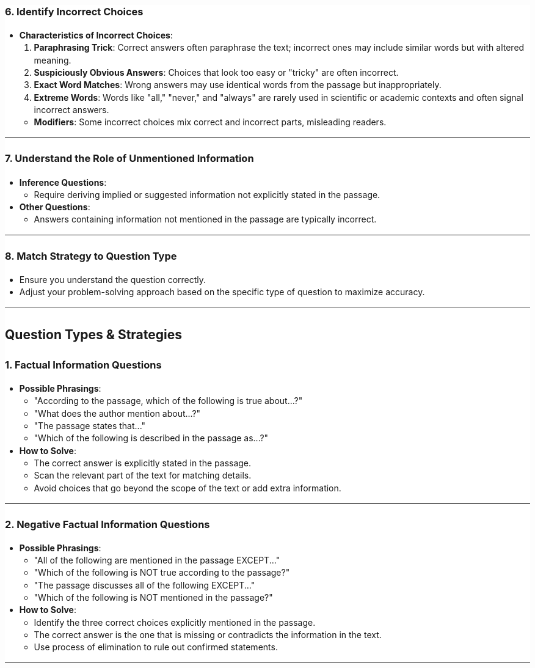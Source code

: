 ### 6. Identify Incorrect Choices
- **Characteristics of Incorrect Choices**:
  1. **Paraphrasing Trick**: Correct answers often paraphrase the text; incorrect ones may include similar words but with altered meaning.
  2. **Suspiciously Obvious Answers**: Choices that look too easy or "tricky" are often incorrect.
  3. **Exact Word Matches**: Wrong answers may use identical words from the passage but inappropriately.
  4. **Extreme Words**: Words like "all," "never," and "always" are rarely used in scientific or academic contexts and often signal incorrect answers.
  - **Modifiers**: Some incorrect choices mix correct and incorrect parts, misleading readers.

---

### 7. Understand the Role of Unmentioned Information
- **Inference Questions**:
  - Require deriving implied or suggested information not explicitly stated in the passage.
- **Other Questions**:
  - Answers containing information not mentioned in the passage are typically incorrect.

---

### 8. Match Strategy to Question Type
- Ensure you understand the question correctly.
- Adjust your problem-solving approach based on the specific type of question to maximize accuracy.

---

## Question Types & Strategies

### 1. Factual Information Questions
- **Possible Phrasings**:
  - "According to the passage, which of the following is true about...?"
  - "What does the author mention about...?"
  - "The passage states that..."
  - "Which of the following is described in the passage as...?"
- **How to Solve**:
  - The correct answer is explicitly stated in the passage.
  - Scan the relevant part of the text for matching details.
  - Avoid choices that go beyond the scope of the text or add extra information.

---

### 2. Negative Factual Information Questions
- **Possible Phrasings**:
  - "All of the following are mentioned in the passage EXCEPT..."
  - "Which of the following is NOT true according to the passage?"
  - "The passage discusses all of the following EXCEPT..."
  - "Which of the following is NOT mentioned in the passage?"
- **How to Solve**:
  - Identify the three correct choices explicitly mentioned in the passage.
  - The correct answer is the one that is missing or contradicts the information in the text.
  - Use process of elimination to rule out confirmed statements.

---